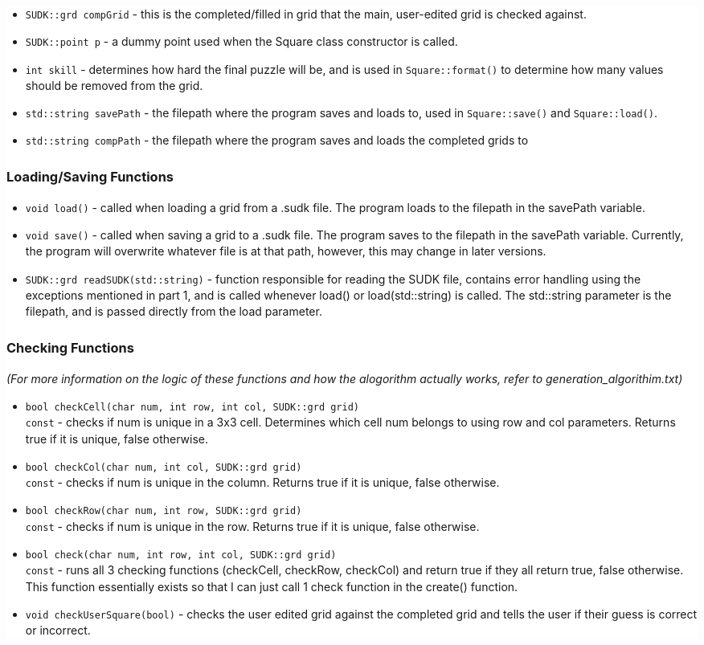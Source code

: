 - <code>SUDK::grd compGrid</code> - this is the completed/filled in grid that the main, user-edited grid is checked against.

- <code>SUDK::point p</code> - a dummy point used when the Square class constructor is called.

- <code>int skill</code> - determines how hard the final puzzle will be, and is used in <code>Square::format()</code> to determine how many values should be removed from the grid.

- <code>std::string savePath</code> - the filepath where the program saves and loads to, used in <code>Square::save()</code> and <code>Square::load()</code>.

- <code>std::string compPath</code> - the filepath where the program saves and loads the completed grids to

</p>

### Loading/Saving Functions

<p>

- <code>void load()</code> - called when loading a grid from a .sudk file. The program loads to the filepath in the savePath variable.

- <code>void save()</code> - called when saving a grid to a .sudk file. The program saves to the filepath in the savePath variable. Currently, the program will overwrite whatever file is at that path, however, this may change in later versions.

- <code>SUDK::grd readSUDK(std::string)</code> - function responsible for reading the SUDK file, contains error handling using the exceptions mentioned in part 1,
and is called whenever load() or load(std::string) is called. The std::string parameter is the filepath, and is passed directly from the load parameter.
</p>

### Checking Functions

<p>

*(For more information on the logic of these functions and how the alogorithm actually works, refer to generation_algorithim.txt)*

- <code>bool checkCell(char num, int row, int col, SUDK::grd grid) const</code> - checks if num is unique in a 3x3 cell. Determines which cell num belongs to
using row and col parameters. Returns true if it is unique, false otherwise.

- <code>bool checkCol(char num, int col, SUDK::grd grid) const</code> - checks if num is unique in the column. Returns true if it is unique, false otherwise.

- <code>bool checkRow(char num, int row, SUDK::grd grid) const</code> - checks if num is unique in the row. Returns true if it is unique, false otherwise.

- <code>bool check(char num, int row, int col, SUDK::grd grid) const</code> - runs all 3 checking functions (checkCell, checkRow, checkCol) and return true if
they all return true, false otherwise. This function essentially exists so that I can just call 1 check function in the create() function.

- <code>void checkUserSquare(bool)</code> - checks the user edited grid against the completed grid and tells the user if their guess is correct or incorrect.

